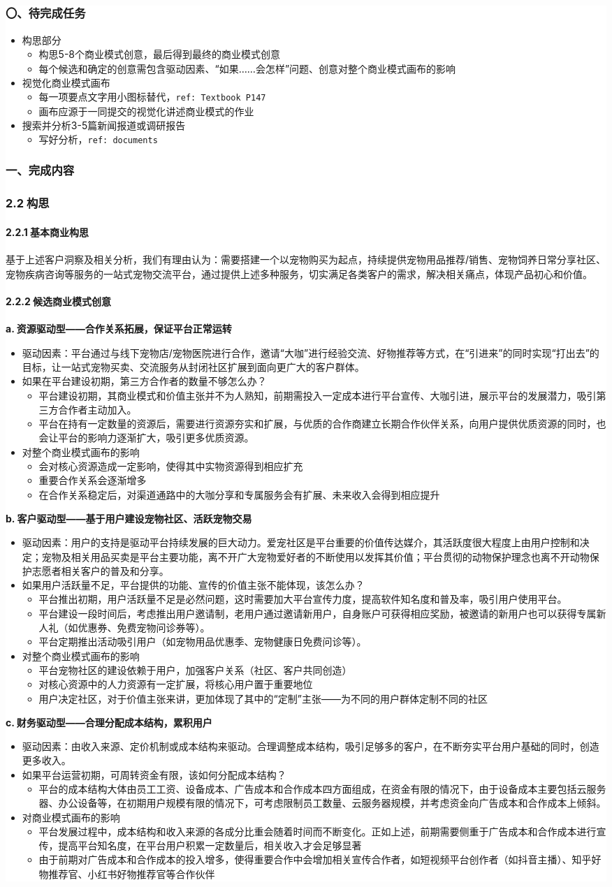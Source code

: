 ### 〇、待完成任务

- 构思部分
  - 构思5-8个商业模式创意，最后得到最终的商业模式创意
  - 每个候选和确定的创意需包含驱动因素、“如果……会怎样”问题、创意对整个商业模式画布的影响
- 视觉化商业模式画布
  - 每一项要点文字用小图标替代，`ref: Textbook P147`
  - 画布应源于一同提交的视觉化讲述商业模式的作业
- 搜索并分析3-5篇新闻报道或调研报告
  - 写好分析，`ref: documents`

### 一、完成内容

### 2.2 构思

#### 2.2.1 基本商业构思

基于上述客户洞察及相关分析，我们有理由认为：需要搭建一个以宠物购买为起点，持续提供宠物用品推荐/销售、宠物饲养日常分享社区、宠物疾病咨询等服务的一站式宠物交流平台，通过提供上述多种服务，切实满足各类客户的需求，解决相关痛点，体现产品初心和价值。

#### 2.2.2 候选商业模式创意

**a. 资源驱动型——合作关系拓展，保证平台正常运转**

- 驱动因素：平台通过与线下宠物店/宠物医院进行合作，邀请“大咖”进行经验交流、好物推荐等方式，在“引进来”的同时实现“打出去”的目标，让一站式宠物买卖、交流服务从封闭社区扩展到面向更广大的客户群体。
- 如果在平台建设初期，第三方合作者的数量不够怎么办？
  - 平台建设初期，其商业模式和价值主张并不为人熟知，前期需投入一定成本进行平台宣传、大咖引进，展示平台的发展潜力，吸引第三方合作者主动加入。
  - 平台在持有一定数量的资源后，需要进行资源夯实和扩展，与优质的合作商建立长期合作伙伴关系，向用户提供优质资源的同时，也会让平台的影响力逐渐扩大，吸引更多优质资源。
- 对整个商业模式画布的影响
  - 会对核心资源造成一定影响，使得其中实物资源得到相应扩充
  - 重要合作关系会逐渐增多
  - 在合作关系稳定后，对渠道通路中的大咖分享和专属服务会有扩展、未来收入会得到相应提升



**b. 客户驱动型——基于用户建设宠物社区、活跃宠物交易**

- 驱动因素：用户的支持是驱动平台持续发展的巨大动力。爱宠社区是平台重要的价值传达媒介，其活跃度很大程度上由用户控制和决定；宠物及相关用品买卖是平台主要功能，离不开广大宠物爱好者的不断使用以发挥其价值；平台贯彻的动物保护理念也离不开动物保护志愿者相关客户的普及和分享。
- 如果用户活跃量不足，平台提供的功能、宣传的价值主张不能体现，该怎么办？
  - 平台推出初期，用户活跃量不足是必然问题，这时需要加大平台宣传力度，提高软件知名度和普及率，吸引用户使用平台。
  - 平台建设一段时间后，考虑推出用户邀请制，老用户通过邀请新用户，自身账户可获得相应奖励，被邀请的新用户也可以获得专属新人礼（如优惠券、免费宠物问诊券等）。
  - 平台定期推出活动吸引用户（如宠物用品优惠季、宠物健康日免费问诊等）。
- 对整个商业模式画布的影响
  - 平台宠物社区的建设依赖于用户，加强客户关系（社区、客户共同创造）
  - 对核心资源中的人力资源有一定扩展，将核心用户置于重要地位
  - 用户决定社区，对于价值主张来讲，更加体现了其中的“定制”主张——为不同的用户群体定制不同的社区



**c. 财务驱动型——合理分配成本结构，累积用户**

- 驱动因素：由收入来源、定价机制或成本结构来驱动。合理调整成本结构，吸引足够多的客户，在不断夯实平台用户基础的同时，创造更多收入。
- 如果平台运营初期，可周转资金有限，该如何分配成本结构？
  - 平台的成本结构大体由员工工资、设备成本、广告成本和合作成本四方面组成，在资金有限的情况下，由于设备成本主要包括云服务器、办公设备等，在初期用户规模有限的情况下，可考虑限制员工数量、云服务器规模，并考虑资金向广告成本和合作成本上倾斜。
- 对商业模式画布的影响
  - 平台发展过程中，成本结构和收入来源的各成分比重会随着时间而不断变化。正如上述，前期需要侧重于广告成本和合作成本进行宣传，提高平台知名度，在平台用户积累一定数量后，相关收入才会足够显著
  - 由于前期对广告成本和合作成本的投入增多，使得重要合作中会增加相关宣传合作者，如短视频平台创作者（如抖音主播）、知乎好物推荐官、小红书好物推荐官等合作伙伴
